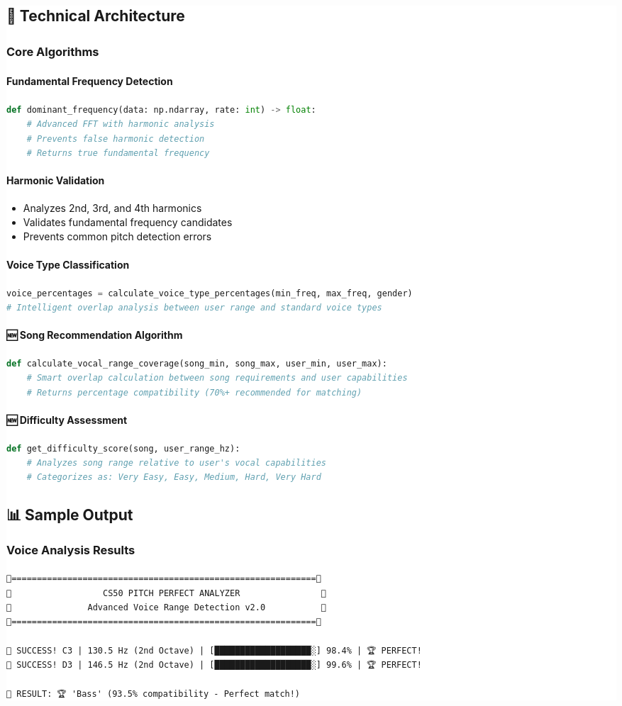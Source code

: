 ## 🔬 Technical Architecture

### Core Algorithms

#### **Fundamental Frequency Detection**
```python
def dominant_frequency(data: np.ndarray, rate: int) -> float:
    # Advanced FFT with harmonic analysis
    # Prevents false harmonic detection
    # Returns true fundamental frequency
```

#### **Harmonic Validation**
- Analyzes 2nd, 3rd, and 4th harmonics
- Validates fundamental frequency candidates
- Prevents common pitch detection errors

#### **Voice Type Classification**
```python
voice_percentages = calculate_voice_type_percentages(min_freq, max_freq, gender)
# Intelligent overlap analysis between user range and standard voice types
```

#### **🆕 Song Recommendation Algorithm**
```python
def calculate_vocal_range_coverage(song_min, song_max, user_min, user_max):
    # Smart overlap calculation between song requirements and user capabilities
    # Returns percentage compatibility (70%+ recommended for matching)
```

#### **🆕 Difficulty Assessment**
```python
def get_difficulty_score(song, user_range_hz):
    # Analyzes song range relative to user's vocal capabilities
    # Categorizes as: Very Easy, Easy, Medium, Hard, Very Hard
```

## 📊 Sample Output

### Voice Analysis Results
```
🎤============================================================🎤
🎵                  CS50 PITCH PERFECT ANALYZER                🎵
🎼               Advanced Voice Range Detection v2.0           🎼
🎤============================================================🎤

🎵 SUCCESS! C3 | 130.5 Hz (2nd Octave) | [███████████████████░] 98.4% | 🏆 PERFECT!
🎵 SUCCESS! D3 | 146.5 Hz (2nd Octave) | [███████████████████░] 99.6% | 🏆 PERFECT!

🎯 RESULT: 🏆 'Bass' (93.5% compatibility - Perfect match!)
```
